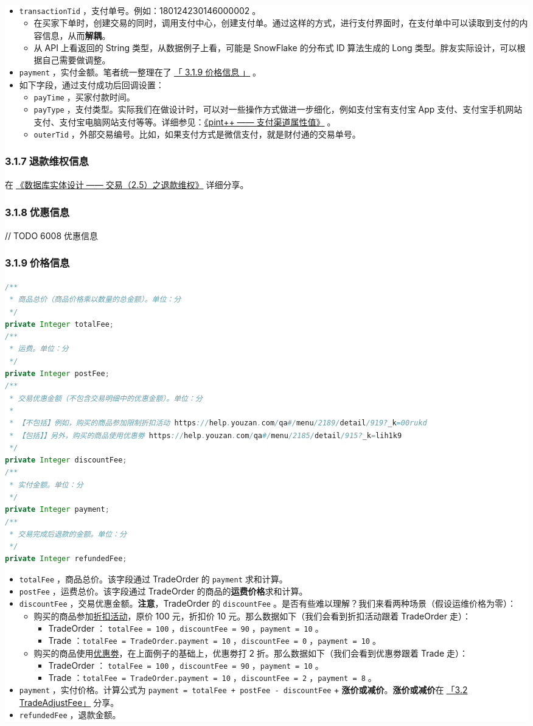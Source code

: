 * `transactionTid` ，支付单号。例如：180124230146000002 。
    * 在买家下单时，创建交易的同时，调用支付中心，创建支付单。通过这样的方式，进行支付界面时，在支付单中可以读取到支付的内容信息，从而**解耦**。
    * 从 API 上看返回的 String 类型，从数据例子上看，可能是 SnowFlake 的分布式 ID 算法生成的 Long 类型。胖友实际设计，可以根据自己需要做调整。
* `payment` ，实付金额。笔者统一整理在了 [「 3.1.9 价格信息 」](#) 。
* 如下字段，通过支付成功后回调设置：
    * `payTime` ，买家付款时间。
    * `payType` ，支付类型。实际我们在做设计时，可以对一些操作方式做进一步细化，例如支付宝有支付宝 App 支付、支付宝手机网站支付、支付宝电脑网站支付等等。详细参见：[《pint++ —— 支付渠道属性值》](https://www.pingxx.com/api#支付渠道属性值) 。
    * `outerTid` ，外部交易编号。比如，如果支付方式是微信支付，就是财付通的交易单号。
    

### 3.1.7 退款维权信息

在 [《数据库实体设计 —— 交易（2.5）之退款维权》](http://www.iocoder.cn/Entity/trade-module-refund/?self) 详细分享。

### 3.1.8 优惠信息

// TODO 6008 优惠信息

### 3.1.9 价格信息

```Java
/**
 * 商品总价（商品价格乘以数量的总金额）。单位：分
 */
private Integer totalFee;
/**
 * 运费。单位：分
 */
private Integer postFee;
/**
 * 交易优惠金额（不包含交易明细中的优惠金额）。单位：分
 *
 * 【不包括】例如，购买的商品参加限制折扣活动 https://help.youzan.com/qa#/menu/2189/detail/919?_k=00rukd
 * 【包括】】另外，购买的商品使用优惠劵 https://help.youzan.com/qa#/menu/2185/detail/915?_k=lih1k9
 */
private Integer discountFee;
/**
 * 实付金额。单位：分
 */
private Integer payment;
/**
 * 交易完成后退款的金额。单位：分
 */
private Integer refundedFee;
```

* `totalFee` ，商品总价。该字段通过 TradeOrder 的 `payment` 求和计算。
* `postFee` ，运费总价。该字段通过 TradeOrder 的商品的**运费价格**求和计算。
* `discountFee` ，交易优惠金额。**注意**，TradeOrder 的 `discountFee` 。是否有些难以理解？我们来看两种场景（假设运维价格为零）：
    * 购买的商品参加[折扣活动](https://help.youzan.com/qa#/menu/2189/detail/919?_k=00rukd)，原价 100 元，折扣价 10 元。那么数据如下（我们会看到折扣活动跟着 TradeOrder 走）：
        * TradeOrder ： `totalFee = 100` ，`discountFee = 90` ，`payment = 10` 。
        * Trade ：`totalFee = TradeOrder.payment = 10` ，`discountFee = 0` ，`payment = 10` 。
    * 购买的商品使用[优惠劵](https://help.youzan.com/qa#/menu/2185/detail/915?_k=lih1k9)，在上面例子的基础上，优惠劵打 2 折。那么数据如下（我们会看到优惠劵跟着 Trade 走）：
        * TradeOrder ： `totalFee = 100` ，`discountFee = 90` ，`payment = 10` 。
        *  Trade ：`totalFee = TradeOrder.payment = 10` ，`discountFee = 2` ，`payment = 8` 。
* `payment` ，实付价格。计算公式为 `payment = totalFee + postFee - discountFee` + **涨价或减价**。**涨价或减价**在 [「3.2 TradeAdjustFee」](#) 分享。
* `refundedFee` ，退款金额。
